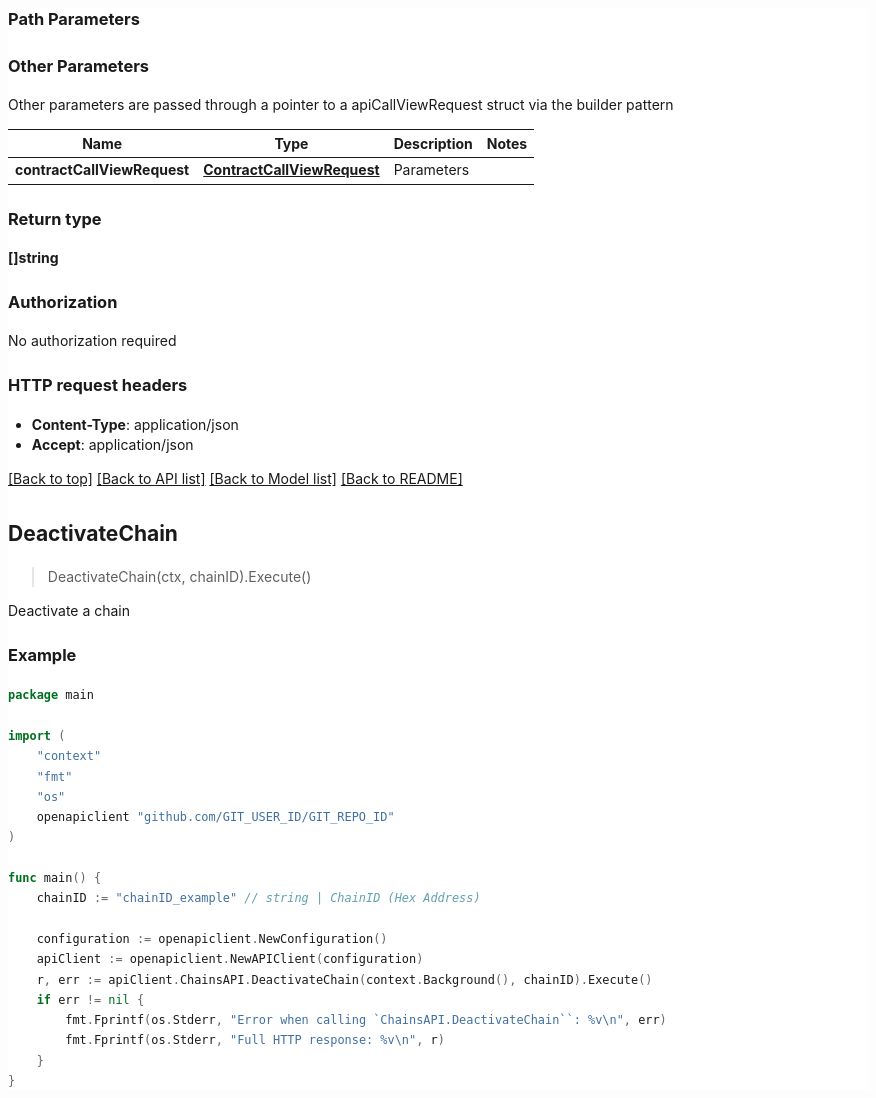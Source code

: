 ### Path Parameters



### Other Parameters

Other parameters are passed through a pointer to a apiCallViewRequest struct via the builder pattern


Name | Type | Description  | Notes
------------- | ------------- | ------------- | -------------
 **contractCallViewRequest** | [**ContractCallViewRequest**](ContractCallViewRequest.md) | Parameters | 

### Return type

**[]string**

### Authorization

No authorization required

### HTTP request headers

- **Content-Type**: application/json
- **Accept**: application/json

[[Back to top]](#) [[Back to API list]](../README.md#documentation-for-api-endpoints)
[[Back to Model list]](../README.md#documentation-for-models)
[[Back to README]](../README.md)


## DeactivateChain

> DeactivateChain(ctx, chainID).Execute()

Deactivate a chain

### Example

```go
package main

import (
	"context"
	"fmt"
	"os"
	openapiclient "github.com/GIT_USER_ID/GIT_REPO_ID"
)

func main() {
	chainID := "chainID_example" // string | ChainID (Hex Address)

	configuration := openapiclient.NewConfiguration()
	apiClient := openapiclient.NewAPIClient(configuration)
	r, err := apiClient.ChainsAPI.DeactivateChain(context.Background(), chainID).Execute()
	if err != nil {
		fmt.Fprintf(os.Stderr, "Error when calling `ChainsAPI.DeactivateChain``: %v\n", err)
		fmt.Fprintf(os.Stderr, "Full HTTP response: %v\n", r)
	}
}
```
